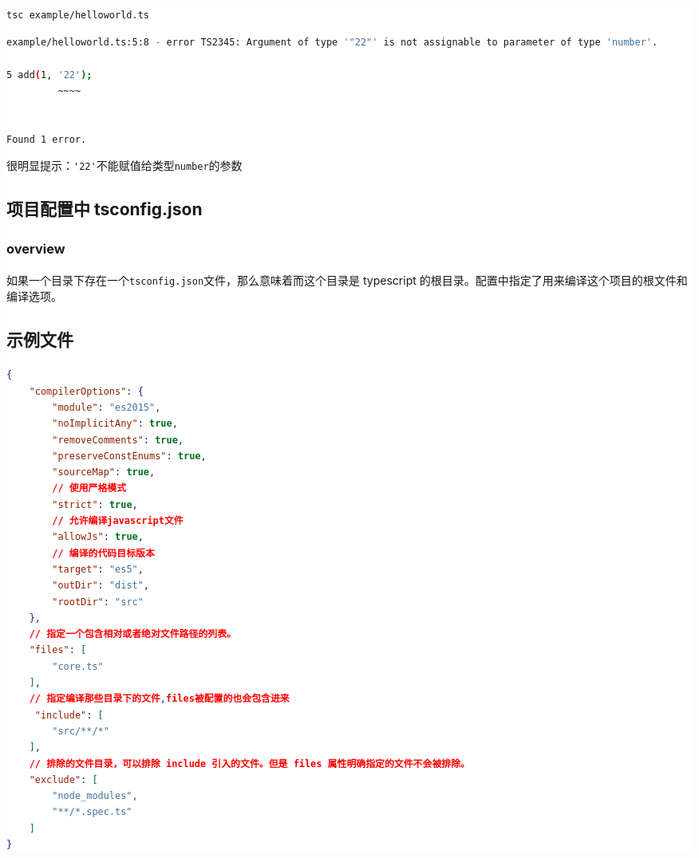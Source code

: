 `tsc example/helloworld.ts`

```bash
example/helloworld.ts:5:8 - error TS2345: Argument of type '"22"' is not assignable to parameter of type 'number'.

5 add(1, '22');
         ~~~~


Found 1 error.
```

很明显提示：`'22'`不能赋值给类型`number`的参数

## 项目配置中 tsconfig.json

### overview

如果一个目录下存在一个`tsconfig.json`文件，那么意味着而这个目录是 typescript 的根目录。配置中指定了用来编译这个项目的根文件和编译选项。

## 示例文件

```json
{
    "compilerOptions": {
        "module": "es2015",
        "noImplicitAny": true,
        "removeComments": true,
        "preserveConstEnums": true,
        "sourceMap": true,
        // 使用严格模式
        "strict": true,
        // 允许编译javascript文件
        "allowJs": true,
        // 编译的代码目标版本
        "target": "es5",
        "outDir": "dist",
        "rootDir": "src"        
    },
    // 指定一个包含相对或者绝对文件路径的列表。
    "files": [
        "core.ts"
    ],
    // 指定编译那些目录下的文件,files被配置的也会包含进来
     "include": [
        "src/**/*"
    ],
    // 排除的文件目录，可以排除 include 引入的文件。但是 files 属性明确指定的文件不会被排除。
    "exclude": [
        "node_modules",
        "**/*.spec.ts"
    ]
}
```

